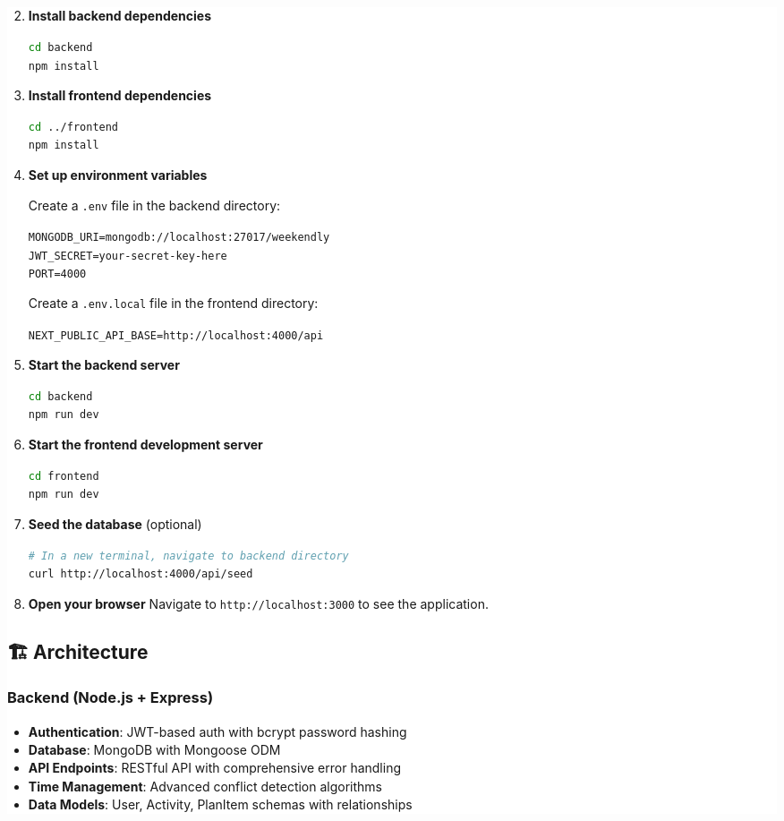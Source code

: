 2. **Install backend dependencies**

   ```bash
   cd backend
   npm install
   ```

3. **Install frontend dependencies**

   ```bash
   cd ../frontend
   npm install
   ```

4. **Set up environment variables**

   Create a `.env` file in the backend directory:

   ```env
   MONGODB_URI=mongodb://localhost:27017/weekendly
   JWT_SECRET=your-secret-key-here
   PORT=4000
   ```

   Create a `.env.local` file in the frontend directory:

   ```env
   NEXT_PUBLIC_API_BASE=http://localhost:4000/api
   ```

5. **Start the backend server**

   ```bash
   cd backend
   npm run dev
   ```

6. **Start the frontend development server**

   ```bash
   cd frontend
   npm run dev
   ```

7. **Seed the database** (optional)

   ```bash
   # In a new terminal, navigate to backend directory
   curl http://localhost:4000/api/seed
   ```

8. **Open your browser**
   Navigate to `http://localhost:3000` to see the application.

## 🏗️ Architecture

### Backend (Node.js + Express)

- **Authentication**: JWT-based auth with bcrypt password hashing
- **Database**: MongoDB with Mongoose ODM
- **API Endpoints**: RESTful API with comprehensive error handling
- **Time Management**: Advanced conflict detection algorithms
- **Data Models**: User, Activity, PlanItem schemas with relationships
